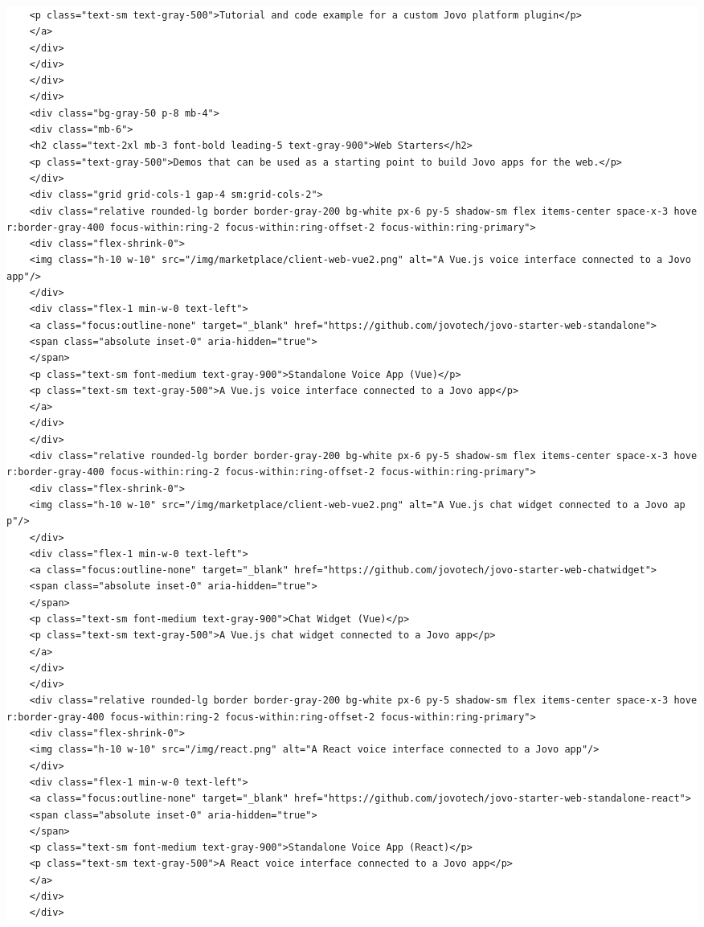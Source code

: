         <p class="text-sm text-gray-500">Tutorial and code example for a custom Jovo platform plugin</p>
        </a>
        </div>
        </div>
        </div>
        </div>
        <div class="bg-gray-50 p-8 mb-4">
        <div class="mb-6">
        <h2 class="text-2xl mb-3 font-bold leading-5 text-gray-900">Web Starters</h2>
        <p class="text-gray-500">Demos that can be used as a starting point to build Jovo apps for the web.</p>
        </div>
        <div class="grid grid-cols-1 gap-4 sm:grid-cols-2">
        <div class="relative rounded-lg border border-gray-200 bg-white px-6 py-5 shadow-sm flex items-center space-x-3 hover:border-gray-400 focus-within:ring-2 focus-within:ring-offset-2 focus-within:ring-primary">
        <div class="flex-shrink-0">
        <img class="h-10 w-10" src="/img/marketplace/client-web-vue2.png" alt="A Vue.js voice interface connected to a Jovo app"/>
        </div>
        <div class="flex-1 min-w-0 text-left">
        <a class="focus:outline-none" target="_blank" href="https://github.com/jovotech/jovo-starter-web-standalone">
        <span class="absolute inset-0" aria-hidden="true">
        </span>
        <p class="text-sm font-medium text-gray-900">Standalone Voice App (Vue)</p>
        <p class="text-sm text-gray-500">A Vue.js voice interface connected to a Jovo app</p>
        </a>
        </div>
        </div>
        <div class="relative rounded-lg border border-gray-200 bg-white px-6 py-5 shadow-sm flex items-center space-x-3 hover:border-gray-400 focus-within:ring-2 focus-within:ring-offset-2 focus-within:ring-primary">
        <div class="flex-shrink-0">
        <img class="h-10 w-10" src="/img/marketplace/client-web-vue2.png" alt="A Vue.js chat widget connected to a Jovo app"/>
        </div>
        <div class="flex-1 min-w-0 text-left">
        <a class="focus:outline-none" target="_blank" href="https://github.com/jovotech/jovo-starter-web-chatwidget">
        <span class="absolute inset-0" aria-hidden="true">
        </span>
        <p class="text-sm font-medium text-gray-900">Chat Widget (Vue)</p>
        <p class="text-sm text-gray-500">A Vue.js chat widget connected to a Jovo app</p>
        </a>
        </div>
        </div>
        <div class="relative rounded-lg border border-gray-200 bg-white px-6 py-5 shadow-sm flex items-center space-x-3 hover:border-gray-400 focus-within:ring-2 focus-within:ring-offset-2 focus-within:ring-primary">
        <div class="flex-shrink-0">
        <img class="h-10 w-10" src="/img/react.png" alt="A React voice interface connected to a Jovo app"/>
        </div>
        <div class="flex-1 min-w-0 text-left">
        <a class="focus:outline-none" target="_blank" href="https://github.com/jovotech/jovo-starter-web-standalone-react">
        <span class="absolute inset-0" aria-hidden="true">
        </span>
        <p class="text-sm font-medium text-gray-900">Standalone Voice App (React)</p>
        <p class="text-sm text-gray-500">A React voice interface connected to a Jovo app</p>
        </a>
        </div>
        </div>
